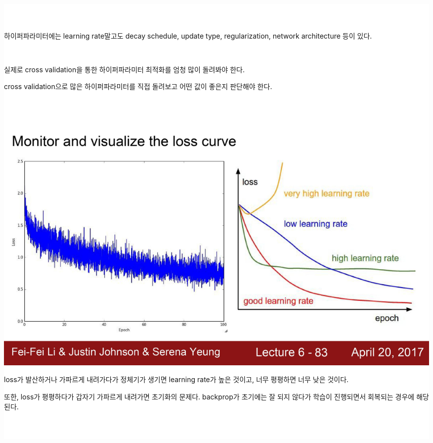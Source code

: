 <br>

<br>

하이퍼파라미터에는 learning rate말고도 decay schedule, update type, regularization, network architecture 등이 있다. 

<br>

실제로 cross validation을 통한 하이퍼파라미터 최적화를 엄청 많이 돌려봐야 한다. 

cross validation으로 많은 하이퍼파라미터를 직접 돌려보고 어떤 값이 좋은지 판단해야 한다.

<br>

<br>

![image](/assets/img/2021-09-22/0083.jpg)

loss가 발산하거나 가파르게 내려가다가 정체기가 생기면 learning rate가 높은 것이고, 너무 평평하면 너무 낮은 것이다.

또한, loss가 평평하다가 갑자기 가파르게 내려가면 초기화의 문제다. backprop가 초기에는 잘 되지 않다가 학습이 진행되면서 회복되는 경우에 해당된다.

<br>

<br>
